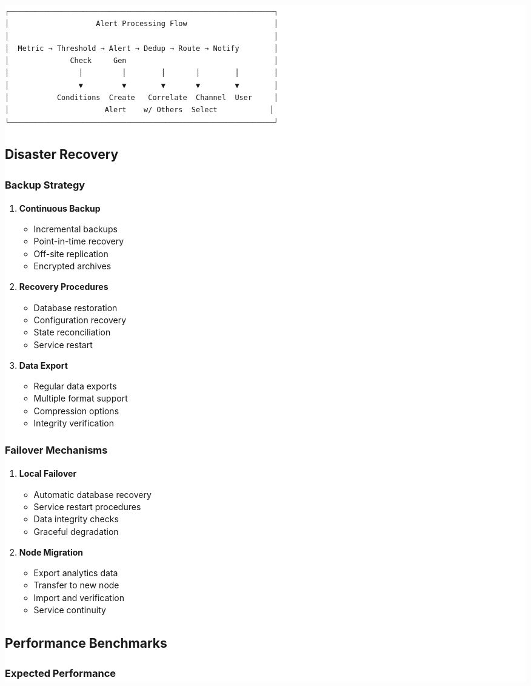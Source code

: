```
┌─────────────────────────────────────────────────────────────┐
│                    Alert Processing Flow                    │
│                                                             │
│  Metric → Threshold → Alert → Dedup → Route → Notify        │
│              Check     Gen                                  │
│                │         │        │       │        │        │
│                ▼         ▼        ▼       ▼        ▼        │
│           Conditions  Create   Correlate  Channel  User     │
│                      Alert    w/ Others  Select            │
└─────────────────────────────────────────────────────────────┘
```

## Disaster Recovery

### Backup Strategy

1. **Continuous Backup**
   - Incremental backups
   - Point-in-time recovery
   - Off-site replication
   - Encrypted archives

2. **Recovery Procedures**
   - Database restoration
   - Configuration recovery
   - State reconciliation
   - Service restart

3. **Data Export**
   - Regular data exports
   - Multiple format support
   - Compression options
   - Integrity verification

### Failover Mechanisms

1. **Local Failover**
   - Automatic database recovery
   - Service restart procedures
   - Data integrity checks
   - Graceful degradation

2. **Node Migration**
   - Export analytics data
   - Transfer to new node
   - Import and verification
   - Service continuity

## Performance Benchmarks

### Expected Performance
